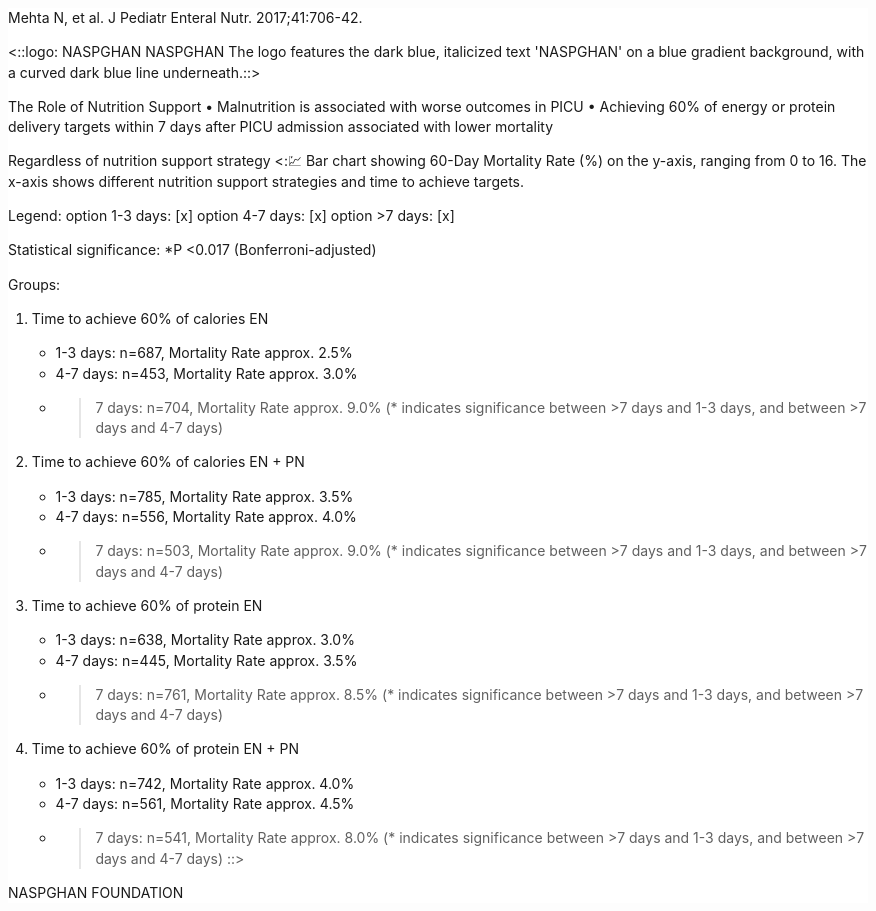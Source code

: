 Mehta N, et al. J Pediatr Enteral Nutr. 2017;41:706-42.

<a id='344a8f70-0c0a-43aa-b2b2-8178a9a6476d'></a>

<::logo: NASPGHAN
NASPGHAN
The logo features the dark blue, italicized text 'NASPGHAN' on a blue gradient background, with a curved dark blue line underneath.::>

<a id='331cc9f8-08bb-4eac-b2dd-4ff3367e6ed0'></a>

The Role of Nutrition Support
• Malnutrition is associated with worse outcomes in PICU
• Achieving 60% of energy or protein delivery targets within 7 days after PICU admission associated with lower mortality

Regardless of nutrition support strategy
<::chart: Bar chart showing 60-Day Mortality Rate (%) on the y-axis, ranging from 0 to 16. The x-axis shows different nutrition support strategies and time to achieve targets.

Legend:
option 1-3 days: [x]
option 4-7 days: [x]
option >7 days: [x]

Statistical significance: *P <0.017 (Bonferroni-adjusted)

Groups:
1. Time to achieve 60% of calories EN
   - 1-3 days: n=687, Mortality Rate approx. 2.5%
   - 4-7 days: n=453, Mortality Rate approx. 3.0%
   - >7 days: n=704, Mortality Rate approx. 9.0% (* indicates significance between >7 days and 1-3 days, and between >7 days and 4-7 days)

2. Time to achieve 60% of calories EN + PN
   - 1-3 days: n=785, Mortality Rate approx. 3.5%
   - 4-7 days: n=556, Mortality Rate approx. 4.0%
   - >7 days: n=503, Mortality Rate approx. 9.0% (* indicates significance between >7 days and 1-3 days, and between >7 days and 4-7 days)

3. Time to achieve 60% of protein EN
   - 1-3 days: n=638, Mortality Rate approx. 3.0%
   - 4-7 days: n=445, Mortality Rate approx. 3.5%
   - >7 days: n=761, Mortality Rate approx. 8.5% (* indicates significance between >7 days and 1-3 days, and between >7 days and 4-7 days)

4. Time to achieve 60% of protein EN + PN
   - 1-3 days: n=742, Mortality Rate approx. 4.0%
   - 4-7 days: n=561, Mortality Rate approx. 4.5%
   - >7 days: n=541, Mortality Rate approx. 8.0% (* indicates significance between >7 days and 1-3 days, and between >7 days and 4-7 days)
::>

<a id='f15d7b5c-10fb-44b2-84f6-718e74bfad88'></a>

NASPGHAN
FOUNDATION
